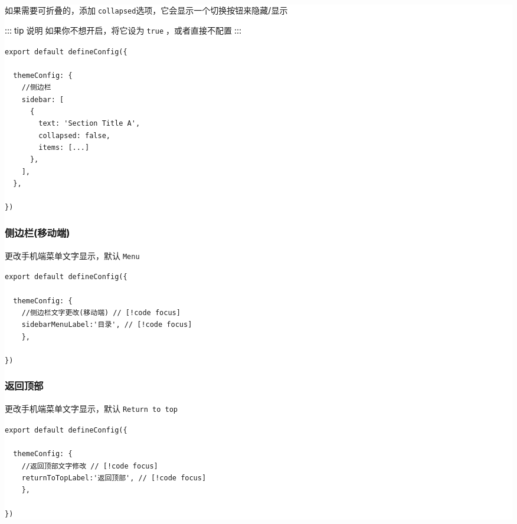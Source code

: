如果需要可折叠的，添加 `collapsed`选项，它会显示一个切换按钮来隐藏/显示

::: tip 说明
如果你不想开启，将它设为 `true` ，或者直接不配置
:::


```ts{4-31}
export default defineConfig({

  themeConfig: {
    //侧边栏
    sidebar: [
      {
        text: 'Section Title A',
        collapsed: false,
        items: [...]
      },
    ],
  },

})
```


### 侧边栏(移动端)

更改手机端菜单文字显示，默认 `Menu`


```ts{4-5}
export default defineConfig({

  themeConfig: {
    //侧边栏文字更改(移动端) // [!code focus]
    sidebarMenuLabel:'目录', // [!code focus]
    },

})
```

### 返回顶部

更改手机端菜单文字显示，默认 `Return to top`

```ts{4-5}
export default defineConfig({

  themeConfig: {
    //返回顶部文字修改 // [!code focus]
    returnToTopLabel:'返回顶部', // [!code focus]
    },

})
```
